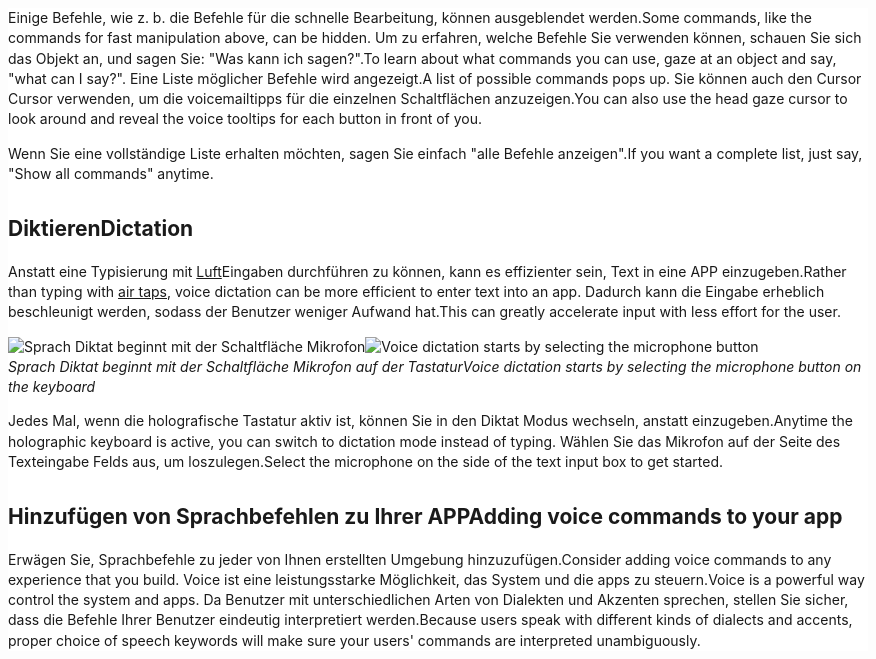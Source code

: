 <span data-ttu-id="e37f4-191">Einige Befehle, wie z. b. die Befehle für die schnelle Bearbeitung, können ausgeblendet werden.</span><span class="sxs-lookup"><span data-stu-id="e37f4-191">Some commands, like the commands for fast manipulation above, can be hidden.</span></span> <span data-ttu-id="e37f4-192">Um zu erfahren, welche Befehle Sie verwenden können, schauen Sie sich das Objekt an, und sagen Sie: "Was kann ich sagen?".</span><span class="sxs-lookup"><span data-stu-id="e37f4-192">To learn about what commands you can use, gaze at an object and say, "what can I say?".</span></span> <span data-ttu-id="e37f4-193">Eine Liste möglicher Befehle wird angezeigt.</span><span class="sxs-lookup"><span data-stu-id="e37f4-193">A list of possible commands pops up.</span></span> <span data-ttu-id="e37f4-194">Sie können auch den Cursor Cursor verwenden, um die voicemailtipps für die einzelnen Schaltflächen anzuzeigen.</span><span class="sxs-lookup"><span data-stu-id="e37f4-194">You can also use the head gaze cursor to look around and reveal the voice tooltips for each button in front of you.</span></span> 

<span data-ttu-id="e37f4-195">Wenn Sie eine vollständige Liste erhalten möchten, sagen Sie einfach "alle Befehle anzeigen".</span><span class="sxs-lookup"><span data-stu-id="e37f4-195">If you want a complete list, just say, "Show all commands" anytime.</span></span> 

## <a name="dictation"></a><span data-ttu-id="e37f4-196">Diktieren</span><span class="sxs-lookup"><span data-stu-id="e37f4-196">Dictation</span></span>

<span data-ttu-id="e37f4-197">Anstatt eine Typisierung mit [Luft](gaze-and-commit.md#composite-gestures)Eingaben durchführen zu können, kann es effizienter sein, Text in eine APP einzugeben.</span><span class="sxs-lookup"><span data-stu-id="e37f4-197">Rather than typing with [air taps](gaze-and-commit.md#composite-gestures), voice dictation can be more efficient to enter text into an app.</span></span> <span data-ttu-id="e37f4-198">Dadurch kann die Eingabe erheblich beschleunigt werden, sodass der Benutzer weniger Aufwand hat.</span><span class="sxs-lookup"><span data-stu-id="e37f4-198">This can greatly accelerate input with less effort for the user.</span></span>

<span data-ttu-id="e37f4-199">![Sprach Diktat beginnt mit der Schaltfläche Mikrofon](images/micbuttonfordictation.png)</span><span class="sxs-lookup"><span data-stu-id="e37f4-199">![Voice dictation starts by selecting the microphone button](images/micbuttonfordictation.png)</span></span><br>
<span data-ttu-id="e37f4-200">*Sprach Diktat beginnt mit der Schaltfläche Mikrofon auf der Tastatur*</span><span class="sxs-lookup"><span data-stu-id="e37f4-200">*Voice dictation starts by selecting the microphone button on the keyboard*</span></span>

<span data-ttu-id="e37f4-201">Jedes Mal, wenn die holografische Tastatur aktiv ist, können Sie in den Diktat Modus wechseln, anstatt einzugeben.</span><span class="sxs-lookup"><span data-stu-id="e37f4-201">Anytime the holographic keyboard is active, you can switch to dictation mode instead of typing.</span></span> <span data-ttu-id="e37f4-202">Wählen Sie das Mikrofon auf der Seite des Texteingabe Felds aus, um loszulegen.</span><span class="sxs-lookup"><span data-stu-id="e37f4-202">Select the microphone on the side of the text input box to get started.</span></span>

## <a name="adding-voice-commands-to-your-app"></a><span data-ttu-id="e37f4-203">Hinzufügen von Sprachbefehlen zu Ihrer APP</span><span class="sxs-lookup"><span data-stu-id="e37f4-203">Adding voice commands to your app</span></span>

<span data-ttu-id="e37f4-204">Erwägen Sie, Sprachbefehle zu jeder von Ihnen erstellten Umgebung hinzuzufügen.</span><span class="sxs-lookup"><span data-stu-id="e37f4-204">Consider adding voice commands to any experience that you build.</span></span> <span data-ttu-id="e37f4-205">Voice ist eine leistungsstarke Möglichkeit, das System und die apps zu steuern.</span><span class="sxs-lookup"><span data-stu-id="e37f4-205">Voice is a powerful way control the system and apps.</span></span> <span data-ttu-id="e37f4-206">Da Benutzer mit unterschiedlichen Arten von Dialekten und Akzenten sprechen, stellen Sie sicher, dass die Befehle Ihrer Benutzer eindeutig interpretiert werden.</span><span class="sxs-lookup"><span data-stu-id="e37f4-206">Because users speak with different kinds of dialects and accents, proper choice of speech keywords will make sure your users' commands are interpreted unambiguously.</span></span>
